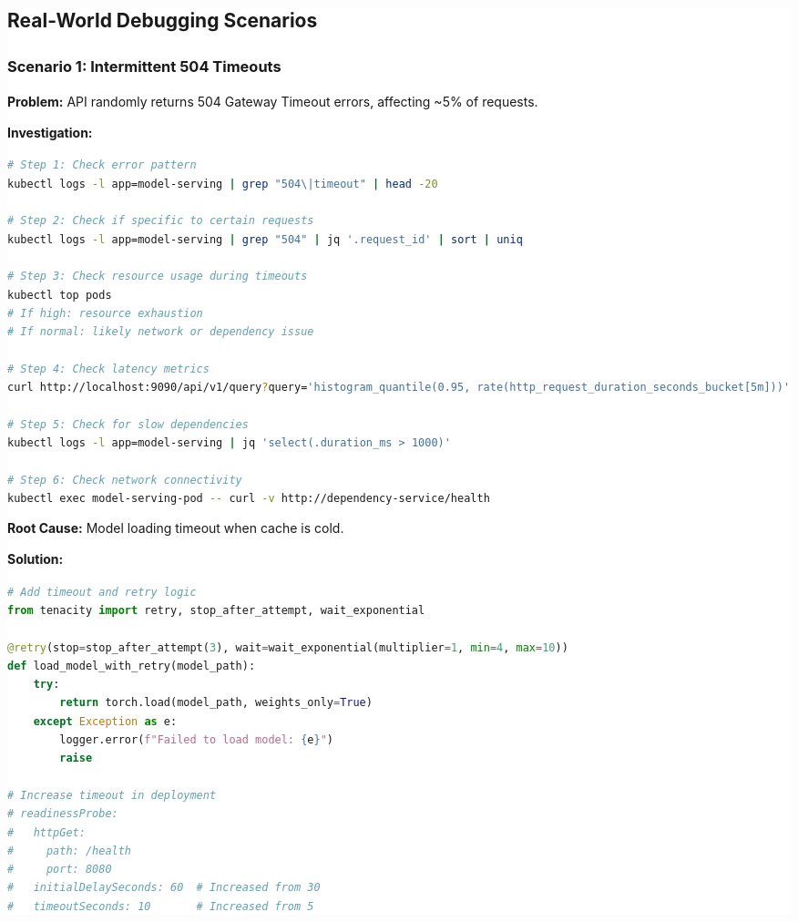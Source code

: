 
## Real-World Debugging Scenarios

### Scenario 1: Intermittent 504 Timeouts

**Problem:**
API randomly returns 504 Gateway Timeout errors, affecting ~5% of requests.

**Investigation:**

```bash
# Step 1: Check error pattern
kubectl logs -l app=model-serving | grep "504\|timeout" | head -20

# Step 2: Check if specific to certain requests
kubectl logs -l app=model-serving | grep "504" | jq '.request_id' | sort | uniq

# Step 3: Check resource usage during timeouts
kubectl top pods
# If high: resource exhaustion
# If normal: likely network or dependency issue

# Step 4: Check latency metrics
curl http://localhost:9090/api/v1/query?query='histogram_quantile(0.95, rate(http_request_duration_seconds_bucket[5m]))'

# Step 5: Check for slow dependencies
kubectl logs -l app=model-serving | jq 'select(.duration_ms > 1000)'

# Step 6: Check network connectivity
kubectl exec model-serving-pod -- curl -v http://dependency-service/health
```

**Root Cause:**
Model loading timeout when cache is cold.

**Solution:**

```python
# Add timeout and retry logic
from tenacity import retry, stop_after_attempt, wait_exponential

@retry(stop=stop_after_attempt(3), wait=wait_exponential(multiplier=1, min=4, max=10))
def load_model_with_retry(model_path):
    try:
        return torch.load(model_path, weights_only=True)
    except Exception as e:
        logger.error(f"Failed to load model: {e}")
        raise

# Increase timeout in deployment
# readinessProbe:
#   httpGet:
#     path: /health
#     port: 8080
#   initialDelaySeconds: 60  # Increased from 30
#   timeoutSeconds: 10       # Increased from 5
```

